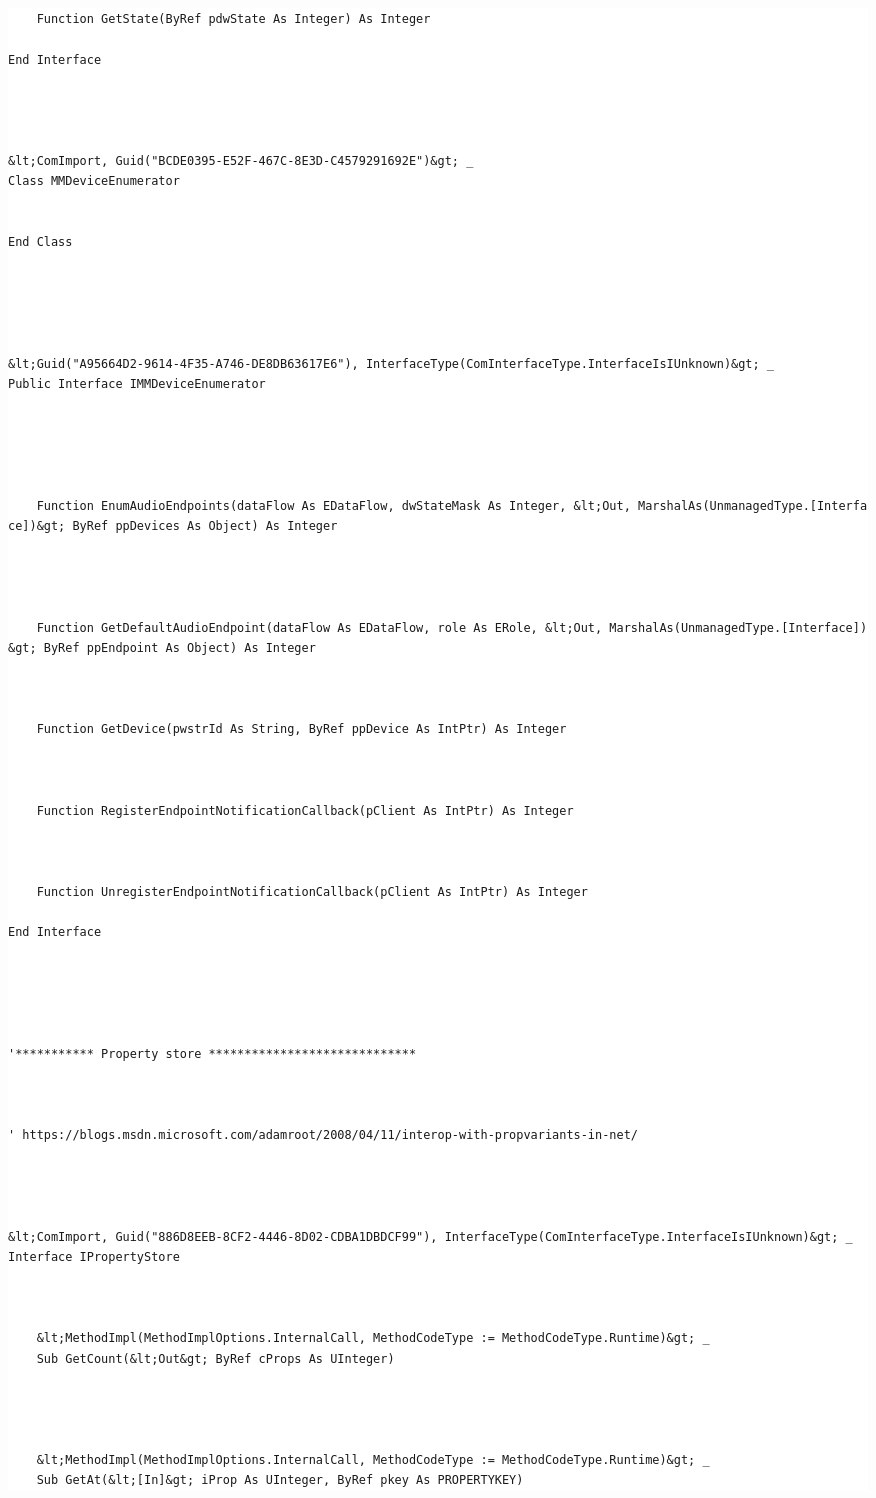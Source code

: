         Function GetState(ByRef pdwState As Integer) As Integer

    End Interface




    &lt;ComImport, Guid("BCDE0395-E52F-467C-8E3D-C4579291692E")&gt; _
    Class MMDeviceEnumerator


    End Class





    &lt;Guid("A95664D2-9614-4F35-A746-DE8DB63617E6"), InterfaceType(ComInterfaceType.InterfaceIsIUnknown)&gt; _
    Public Interface IMMDeviceEnumerator





        Function EnumAudioEndpoints(dataFlow As EDataFlow, dwStateMask As Integer, &lt;Out, MarshalAs(UnmanagedType.[Interface])&gt; ByRef ppDevices As Object) As Integer




        Function GetDefaultAudioEndpoint(dataFlow As EDataFlow, role As ERole, &lt;Out, MarshalAs(UnmanagedType.[Interface])&gt; ByRef ppEndpoint As Object) As Integer



        Function GetDevice(pwstrId As String, ByRef ppDevice As IntPtr) As Integer



        Function RegisterEndpointNotificationCallback(pClient As IntPtr) As Integer



        Function UnregisterEndpointNotificationCallback(pClient As IntPtr) As Integer

    End Interface





    '*********** Property store *****************************



    ' https://blogs.msdn.microsoft.com/adamroot/2008/04/11/interop-with-propvariants-in-net/




    &lt;ComImport, Guid("886D8EEB-8CF2-4446-8D02-CDBA1DBDCF99"), InterfaceType(ComInterfaceType.InterfaceIsIUnknown)&gt; _
    Interface IPropertyStore



        &lt;MethodImpl(MethodImplOptions.InternalCall, MethodCodeType := MethodCodeType.Runtime)&gt; _
        Sub GetCount(&lt;Out&gt; ByRef cProps As UInteger)




        &lt;MethodImpl(MethodImplOptions.InternalCall, MethodCodeType := MethodCodeType.Runtime)&gt; _
        Sub GetAt(&lt;[In]&gt; iProp As UInteger, ByRef pkey As PROPERTYKEY)

